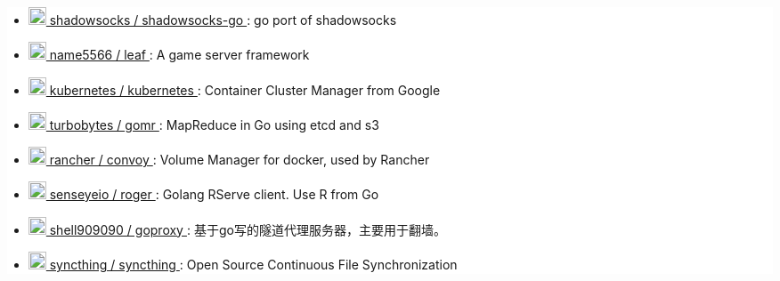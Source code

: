 * <img src='https://avatars0.githubusercontent.com/u/344294?v=3&s=40' height='20' width='20'>[
      shadowsocks
      /
      shadowsocks-go
](https://github.com/shadowsocks/shadowsocks-go): 
      go port of shadowsocks
    
* <img src='https://avatars3.githubusercontent.com/u/274551?v=3&s=40' height='20' width='20'>[
      name5566
      /
      leaf
](https://github.com/name5566/leaf): 
      A game server framework
    
* <img src='https://avatars3.githubusercontent.com/u/5751682?v=3&s=40' height='20' width='20'>[
      kubernetes
      /
      kubernetes
](https://github.com/kubernetes/kubernetes): 
      Container Cluster Manager from Google
    
* <img src='https://avatars1.githubusercontent.com/u/25007?v=3&s=40' height='20' width='20'>[
      turbobytes
      /
      gomr
](https://github.com/turbobytes/gomr): 
      MapReduce in Go using etcd and s3
    
* <img src='https://avatars1.githubusercontent.com/u/3344618?v=3&s=40' height='20' width='20'>[
      rancher
      /
      convoy
](https://github.com/rancher/convoy): 
      Volume Manager for docker, used by Rancher
    
* <img src='https://avatars2.githubusercontent.com/u/7037634?v=3&s=40' height='20' width='20'>[
      senseyeio
      /
      roger
](https://github.com/senseyeio/roger): 
      Golang RServe client. Use R from Go
    
* <img src='https://avatars1.githubusercontent.com/u/1691563?v=3&s=40' height='20' width='20'>[
      shell909090
      /
      goproxy
](https://github.com/shell909090/goproxy): 
      基于go写的隧道代理服务器，主要用于翻墙。
    
* <img src='https://avatars3.githubusercontent.com/u/125426?v=3&s=40' height='20' width='20'>[
      syncthing
      /
      syncthing
](https://github.com/syncthing/syncthing): 
      Open Source Continuous File Synchronization
    